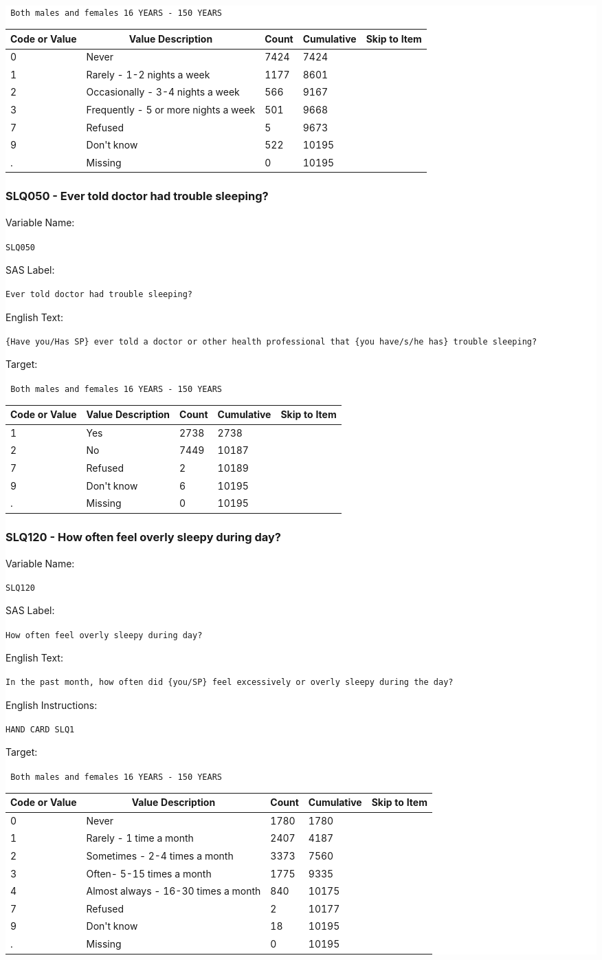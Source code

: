      Both males and females 16 YEARS - 150 YEARS
Code or Value | Value Description | Count | Cumulative | Skip to Item  
---|---|---|---|---  
0 | Never | 7424 | 7424 |   
1 | Rarely - 1-2 nights a week | 1177 | 8601 |   
2 | Occasionally - 3-4 nights a week | 566 | 9167 |   
3 | Frequently - 5 or more nights a week | 501 | 9668 |   
7 | Refused | 5 | 9673 |   
9 | Don't know | 522 | 10195 |   
. | Missing | 0 | 10195 |   
  
### SLQ050 - Ever told doctor had trouble sleeping?

Variable Name:

    SLQ050
SAS Label:

    Ever told doctor had trouble sleeping?
English Text:

    {Have you/Has SP} ever told a doctor or other health professional that {you have/s/he has} trouble sleeping?
Target:

     Both males and females 16 YEARS - 150 YEARS
Code or Value | Value Description | Count | Cumulative | Skip to Item  
---|---|---|---|---  
1 | Yes | 2738 | 2738 |   
2 | No | 7449 | 10187 |   
7 | Refused | 2 | 10189 |   
9 | Don't know | 6 | 10195 |   
. | Missing | 0 | 10195 |   
  
### SLQ120 - How often feel overly sleepy during day?

Variable Name:

    SLQ120
SAS Label:

    How often feel overly sleepy during day?
English Text:

    In the past month, how often did {you/SP} feel excessively or overly sleepy during the day?
English Instructions:

    HAND CARD SLQ1
Target:

     Both males and females 16 YEARS - 150 YEARS
Code or Value | Value Description | Count | Cumulative | Skip to Item  
---|---|---|---|---  
0 | Never | 1780 | 1780 |   
1 | Rarely - 1 time a month | 2407 | 4187 |   
2 | Sometimes - 2-4 times a month | 3373 | 7560 |   
3 | Often- 5-15 times a month | 1775 | 9335 |   
4 | Almost always - 16-30 times a month | 840 | 10175 |   
7 | Refused | 2 | 10177 |   
9 | Don't know | 18 | 10195 |   
. | Missing | 0 | 10195 | 

